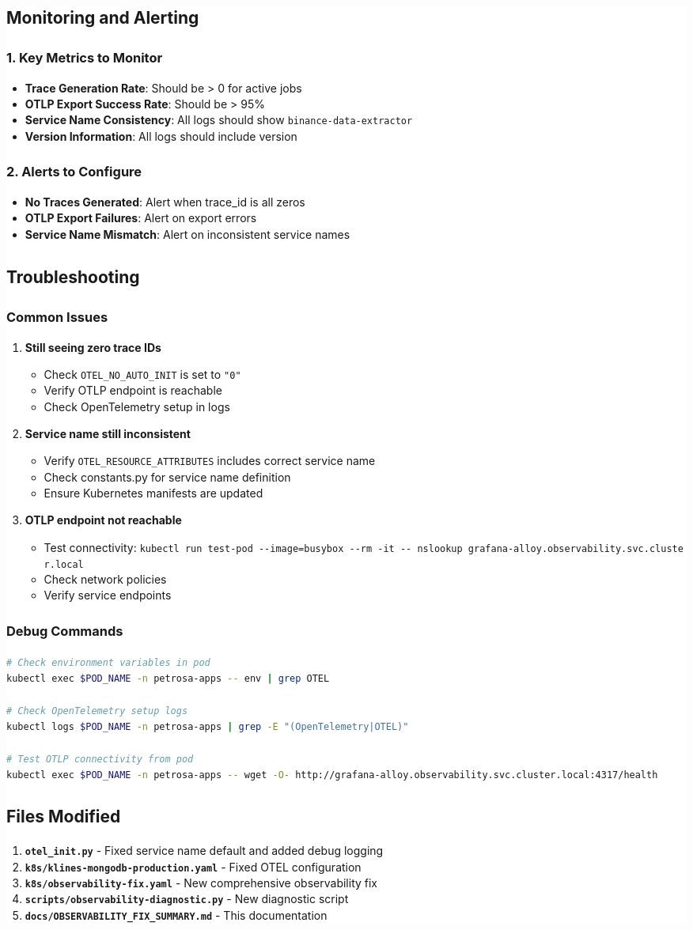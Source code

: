 ## Monitoring and Alerting

### 1. Key Metrics to Monitor
- **Trace Generation Rate**: Should be > 0 for active jobs
- **OTLP Export Success Rate**: Should be > 95%
- **Service Name Consistency**: All logs should show `binance-data-extractor`
- **Version Information**: All logs should include version

### 2. Alerts to Configure
- **No Traces Generated**: Alert when trace_id is all zeros
- **OTLP Export Failures**: Alert on export errors
- **Service Name Mismatch**: Alert on inconsistent service names

## Troubleshooting

### Common Issues

1. **Still seeing zero trace IDs**
   - Check `OTEL_NO_AUTO_INIT` is set to `"0"`
   - Verify OTLP endpoint is reachable
   - Check OpenTelemetry setup in logs

2. **Service name still inconsistent**
   - Verify `OTEL_RESOURCE_ATTRIBUTES` includes correct service name
   - Check constants.py for service name definition
   - Ensure Kubernetes manifests are updated

3. **OTLP endpoint not reachable**
   - Test connectivity: `kubectl run test-pod --image=busybox --rm -it -- nslookup grafana-alloy.observability.svc.cluster.local`
   - Check network policies
   - Verify service endpoints

### Debug Commands
```bash
# Check environment variables in pod
kubectl exec $POD_NAME -n petrosa-apps -- env | grep OTEL

# Check OpenTelemetry setup logs
kubectl logs $POD_NAME -n petrosa-apps | grep -E "(OpenTelemetry|OTEL)"

# Test OTLP connectivity from pod
kubectl exec $POD_NAME -n petrosa-apps -- wget -O- http://grafana-alloy.observability.svc.cluster.local:4317/health
```

## Files Modified

1. **`otel_init.py`** - Fixed service name default and added debug logging
2. **`k8s/klines-mongodb-production.yaml`** - Fixed OTEL configuration
3. **`k8s/observability-fix.yaml`** - New comprehensive observability fix
4. **`scripts/observability-diagnostic.py`** - New diagnostic script
5. **`docs/OBSERVABILITY_FIX_SUMMARY.md`** - This documentation
